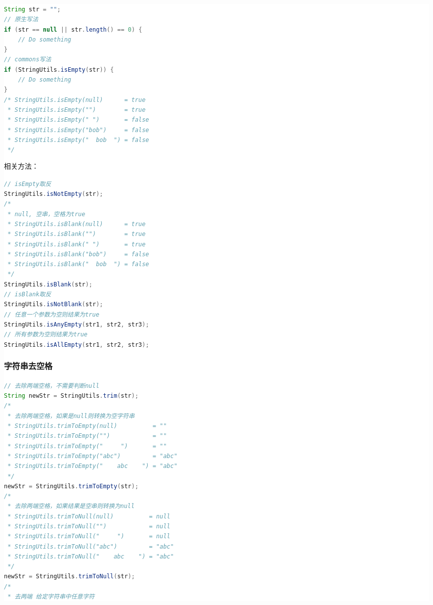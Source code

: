 ```java
String str = "";
// 原生写法
if (str == null || str.length() == 0) {
    // Do something
}
// commons写法
if (StringUtils.isEmpty(str)) {
    // Do something
}  
/* StringUtils.isEmpty(null)      = true
 * StringUtils.isEmpty("")        = true
 * StringUtils.isEmpty(" ")       = false
 * StringUtils.isEmpty("bob")     = false
 * StringUtils.isEmpty("  bob  ") = false
 */
```

相关方法：

```java
// isEmpty取反
StringUtils.isNotEmpty(str);
/* 
 * null, 空串，空格为true
 * StringUtils.isBlank(null)      = true
 * StringUtils.isBlank("")        = true
 * StringUtils.isBlank(" ")       = true
 * StringUtils.isBlank("bob")     = false
 * StringUtils.isBlank("  bob  ") = false
 */
StringUtils.isBlank(str);
// isBlank取反
StringUtils.isNotBlank(str);
// 任意一个参数为空则结果为true
StringUtils.isAnyEmpty(str1, str2, str3);
// 所有参数为空则结果为true
StringUtils.isAllEmpty(str1, str2, str3);
```



### 字符串去空格

```java
// 去除两端空格，不需要判断null
String newStr = StringUtils.trim(str);
/*
 * 去除两端空格，如果是null则转换为空字符串
 * StringUtils.trimToEmpty(null)          = ""
 * StringUtils.trimToEmpty("")            = ""
 * StringUtils.trimToEmpty("     ")       = ""
 * StringUtils.trimToEmpty("abc")         = "abc"
 * StringUtils.trimToEmpty("    abc    ") = "abc"
 */
newStr = StringUtils.trimToEmpty(str);
/*
 * 去除两端空格，如果结果是空串则转换为null
 * StringUtils.trimToNull(null)          = null
 * StringUtils.trimToNull("")            = null
 * StringUtils.trimToNull("     ")       = null
 * StringUtils.trimToNull("abc")         = "abc"
 * StringUtils.trimToNull("    abc    ") = "abc"
 */
newStr = StringUtils.trimToNull(str);
/*
 * 去两端 给定字符串中任意字符
```